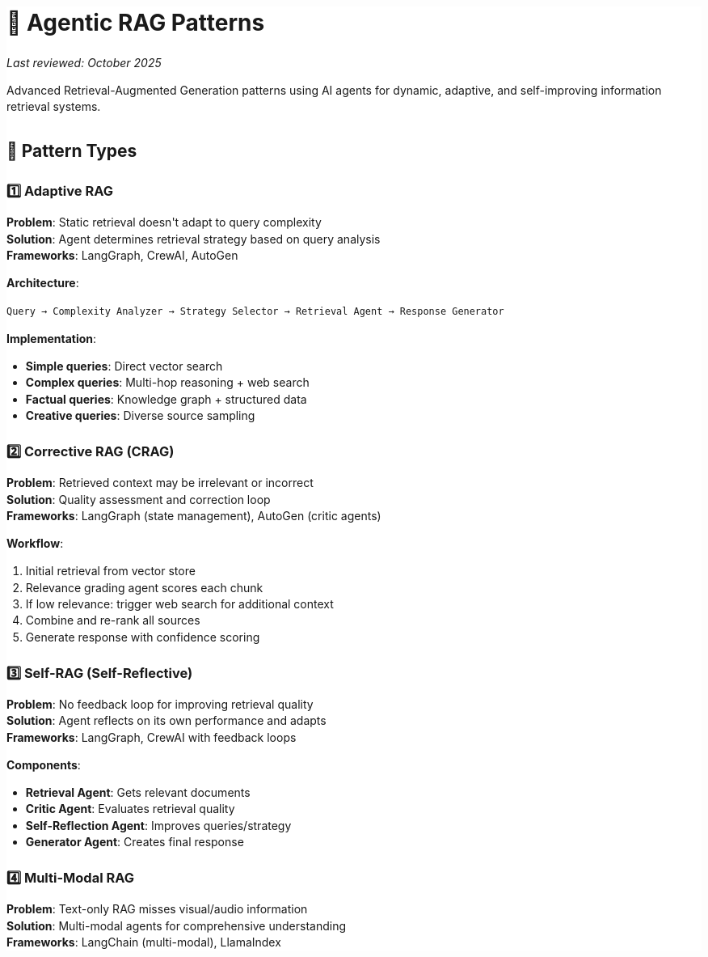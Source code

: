 # 🧾 Agentic RAG Patterns

_Last reviewed: October 2025_

Advanced Retrieval-Augmented Generation patterns using AI agents for dynamic, adaptive, and self-improving information retrieval systems.

## 🎯 Pattern Types

### 1️⃣ **Adaptive RAG**
**Problem**: Static retrieval doesn't adapt to query complexity  
**Solution**: Agent determines retrieval strategy based on query analysis  
**Frameworks**: LangGraph, CrewAI, AutoGen

**Architecture**:
```
Query → Complexity Analyzer → Strategy Selector → Retrieval Agent → Response Generator
```

**Implementation**:
- **Simple queries**: Direct vector search
- **Complex queries**: Multi-hop reasoning + web search
- **Factual queries**: Knowledge graph + structured data
- **Creative queries**: Diverse source sampling

### 2️⃣ **Corrective RAG (CRAG)**
**Problem**: Retrieved context may be irrelevant or incorrect  
**Solution**: Quality assessment and correction loop  
**Frameworks**: LangGraph (state management), AutoGen (critic agents)

**Workflow**:
1. Initial retrieval from vector store
2. Relevance grading agent scores each chunk
3. If low relevance: trigger web search for additional context
4. Combine and re-rank all sources
5. Generate response with confidence scoring

### 3️⃣ **Self-RAG (Self-Reflective)**
**Problem**: No feedback loop for improving retrieval quality  
**Solution**: Agent reflects on its own performance and adapts  
**Frameworks**: LangGraph, CrewAI with feedback loops

**Components**:
- **Retrieval Agent**: Gets relevant documents
- **Critic Agent**: Evaluates retrieval quality
- **Self-Reflection Agent**: Improves queries/strategy
- **Generator Agent**: Creates final response

### 4️⃣ **Multi-Modal RAG**
**Problem**: Text-only RAG misses visual/audio information  
**Solution**: Multi-modal agents for comprehensive understanding  
**Frameworks**: LangChain (multi-modal), LlamaIndex
